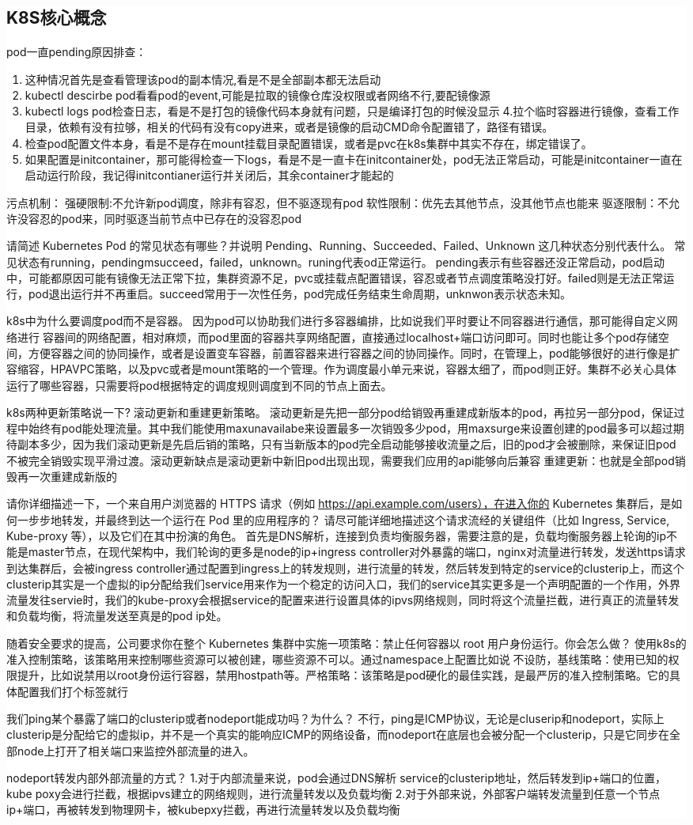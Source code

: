## K8S核心概念

pod一直pending原因排查：
1. 这种情况首先是查看管理该pod的副本情况,看是不是全部副本都无法启动
2. kubectl descirbe pod看看pod的event,可能是拉取的镜像仓库没权限或者网络不行,要配镜像源
3. kubectl logs pod检查日志，看是不是打包的镜像代码本身就有问题，只是编译打包的时候没显示
4.拉个临时容器进行镜像，查看工作目录，依赖有没有拉够，相关的代码有没有copy进来，或者是镜像的启动CMD命令配置错了，路径有错误。
5. 检查pod配置文件本身，看是不是存在mount挂载目录配置错误，或者是pvc在k8s集群中其实不存在，绑定错误了。
6. 如果配置是initcontainer，那可能得检查一下logs，看是不是一直卡在initcontainer处，pod无法正常启动，可能是initcontainer一直在启动运行阶段，我记得initcontianer运行并关闭后，其余container才能起的

污点机制：
强硬限制:不允许新pod调度，除非有容忍，但不驱逐现有pod
软性限制：优先去其他节点，没其他节点也能来
驱逐限制：不允许没容忍的pod来，同时驱逐当前节点中已存在的没容忍pod

请简述 Kubernetes Pod 的常见状态有哪些？并说明 Pending、Running、Succeeded、Failed、Unknown 这几种状态分别代表什么。
常见状态有running，pendingmsucceed，failed，unknown。runing代表od正常运行。
pending表示有些容器还没正常启动，pod启动中，可能都原因可能有镜像无法正常下拉，集群资源不足，pvc或挂载点配置错误，容忍或者节点调度策略没打好。failed则是无法正常运行，pod退出运行并不再重启。succeed常用于一次性任务，pod完成任务结束生命周期，unknwon表示状态未知。

k8s中为什么要调度pod而不是容器。
因为pod可以协助我们进行多容器编排，比如说我们平时要让不同容器进行通信，那可能得自定义网络进行
容器间的网络配置，相对麻烦，而pod里面的容器共享网络配置，直接通过localhost+端口访问即可。同时也能让多个pod存储空间，方便容器之间的协同操作，或者是设置变车容器，前置容器来进行容器之间的协同操作。同时，在管理上，pod能够很好的进行像是扩容缩容，HPAVPC策略，以及pvc或者是mount策略的一个管理。作为调度最小单元来说，容器太细了，而pod则正好。集群不必关心具体运行了哪些容器，只需要将pod根据特定的调度规则调度到不同的节点上面去。

k8s两种更新策略说一下?
滚动更新和重建更新策略。
滚动更新是先把一部分pod给销毁再重建成新版本的pod，再拉另一部分pod，保证过程中始终有pod能处理流量。其中我们能使用maxunavailabe来设置最多一次销毁多少pod，用maxsurge来设置创建的pod最多可以超过期待副本多少，因为我们滚动更新是先启后销的策略，只有当新版本的pod完全启动能够接收流量之后，旧的pod才会被删除，来保证旧pod不被完全销毁实现平滑过渡。滚动更新缺点是滚动更新中新旧pod出现出现，需要我们应用的api能够向后兼容
重建更新：也就是全部pod销毁再一次重建成新版的

请你详细描述一下，一个来自用户浏览器的 HTTPS 请求（例如 https://api.example.com/users），在进入你的 Kubernetes 集群后，是如何一步步地转发，并最终到达一个运行在 Pod 里的应用程序的？
请尽可能详细地描述这个请求流经的关键组件（比如 Ingress, Service, Kube-proxy 等），以及它们在其中扮演的角色。
首先是DNS解析，连接到负责均衡服务器，需要注意的是，负载均衡服务器上轮询的ip不能是master节点，在现代架构中，我们轮询的更多是node的ip+ingress controller对外暴露的端口，nginx对流量进行转发，发送https请求到达集群后，会被ingress controller通过配置到ingress上的转发规则，进行流量的转发，然后转发到特定的service的clusterip上，而这个clusterip其实是一个虚拟的ip分配给我们service用来作为一个稳定的访问入口，我们的service其实更多是一个声明配置的一个作用，外界流量发往servie时，我们的kube-proxy会根据service的配置来进行设置具体的ipvs网络规则，同时将这个流量拦截，进行真正的流量转发和负载均衡，将流量发送至真是的pod ip处。

随着安全要求的提高，公司要求你在整个 Kubernetes 集群中实施一项策略：禁止任何容器以 root 用户身份运行。你会怎么做？
使用k8s的准入控制策略，该策略用来控制哪些资源可以被创建，哪些资源不可以。通过namespace上配置比如说 不设防，基线策略：使用已知的权限提升，比如说禁用以root身份运行容器，禁用hostpath等。严格策略：该策略是pod硬化的最佳实践，是最严厉的准入控制策略。它的具体配置我们打个标签就行

我们ping某个暴露了端口的clusterip或者nodeport能成功吗？为什么？
不行，ping是ICMP协议，无论是cluserip和nodeport，实际上clusterip是分配给它的虚拟ip，并不是一个真实的能响应ICMP的网络设备，而nodeport在底层也会被分配一个clusterip，只是它同步在全部node上打开了相关端口来监控外部流量的进入。

nodeport转发内部外部流量的方式？
1.对于内部流量来说，pod会通过DNS解析 service的clusterip地址，然后转发到ip+端口的位置，kube poxy会进行拦截，根据ipvs建立的网络规则，进行流量转发以及负载均衡
2.对于外部来说，外部客户端转发流量到任意一个节点ip+端口，再被转发到物理网卡，被kubepxy拦截，再进行流量转发以及负载均衡

